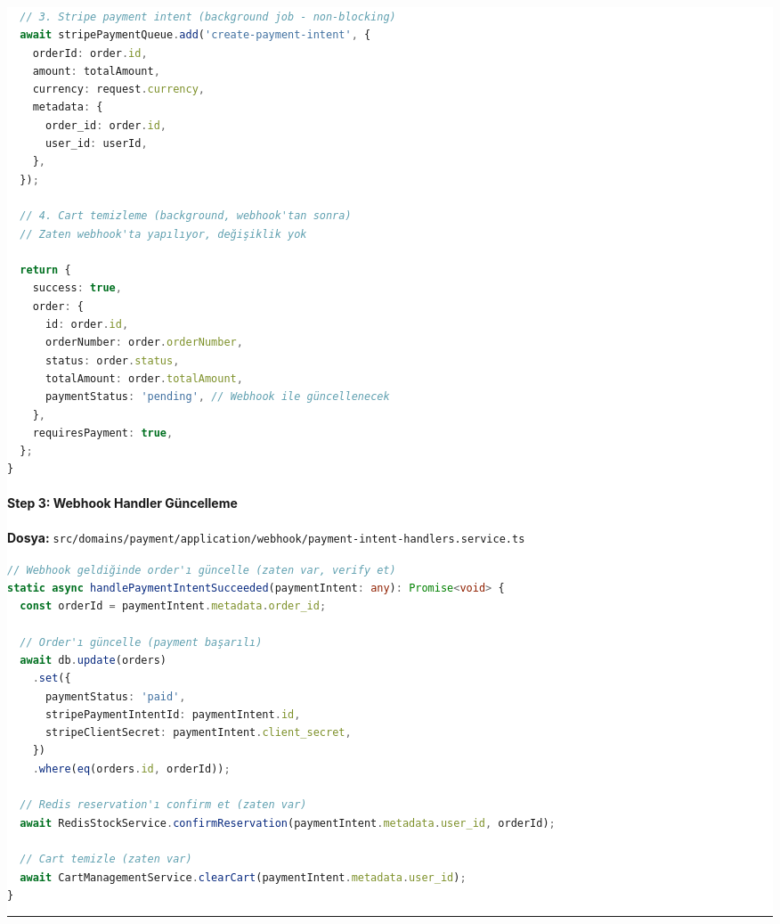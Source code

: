 ```typescript
  // 3. Stripe payment intent (background job - non-blocking)
  await stripePaymentQueue.add('create-payment-intent', {
    orderId: order.id,
    amount: totalAmount,
    currency: request.currency,
    metadata: {
      order_id: order.id,
      user_id: userId,
    },
  });

  // 4. Cart temizleme (background, webhook'tan sonra)
  // Zaten webhook'ta yapılıyor, değişiklik yok

  return {
    success: true,
    order: {
      id: order.id,
      orderNumber: order.orderNumber,
      status: order.status,
      totalAmount: order.totalAmount,
      paymentStatus: 'pending', // Webhook ile güncellenecek
    },
    requiresPayment: true,
  };
}
```

#### Step 3: Webhook Handler Güncelleme

**Dosya:** `src/domains/payment/application/webhook/payment-intent-handlers.service.ts`

```typescript
// Webhook geldiğinde order'ı güncelle (zaten var, verify et)
static async handlePaymentIntentSucceeded(paymentIntent: any): Promise<void> {
  const orderId = paymentIntent.metadata.order_id;

  // Order'ı güncelle (payment başarılı)
  await db.update(orders)
    .set({
      paymentStatus: 'paid',
      stripePaymentIntentId: paymentIntent.id,
      stripeClientSecret: paymentIntent.client_secret,
    })
    .where(eq(orders.id, orderId));

  // Redis reservation'ı confirm et (zaten var)
  await RedisStockService.confirmReservation(paymentIntent.metadata.user_id, orderId);

  // Cart temizle (zaten var)
  await CartManagementService.clearCart(paymentIntent.metadata.user_id);
}
```

---